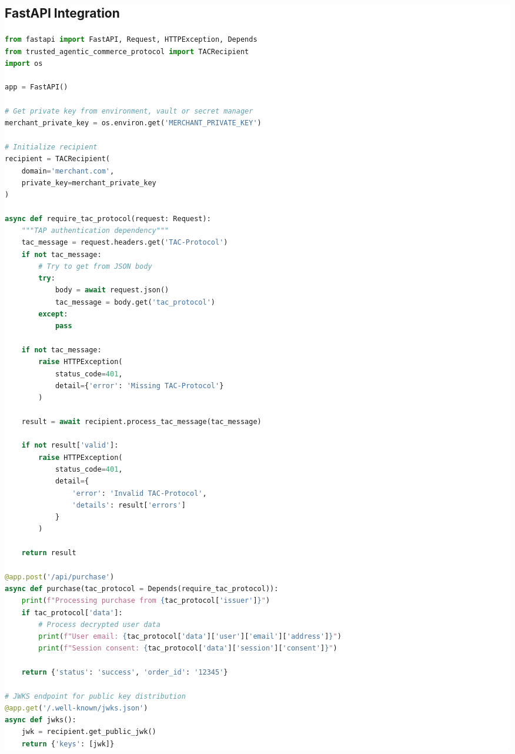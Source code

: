 ## FastAPI Integration

```python
from fastapi import FastAPI, Request, HTTPException, Depends
from trusted_agentic_commerce_protocol import TACRecipient
import os

app = FastAPI()

# Get private key from environment, vault or secret manager
merchant_private_key = os.environ.get('MERCHANT_PRIVATE_KEY')

# Initialize recipient
recipient = TACRecipient(
    domain='merchant.com',
    private_key=merchant_private_key
)

async def require_tac_protocol(request: Request):
    """TAP authentication dependency"""
    tac_message = request.headers.get('TAC-Protocol')
    if not tac_message:
        # Try to get from JSON body
        try:
            body = await request.json()
            tac_message = body.get('tac_protocol')
        except:
            pass
    
    if not tac_message:
        raise HTTPException(
            status_code=401,
            detail={'error': 'Missing TAC-Protocol'}
        )
    
    result = await recipient.process_tac_message(tac_message)
    
    if not result['valid']:
        raise HTTPException(
            status_code=401,
            detail={
                'error': 'Invalid TAC-Protocol',
                'details': result['errors']
            }
        )
    
    return result

@app.post('/api/purchase')
async def purchase(tac_protocol = Depends(require_tac_protocol)):
    print(f"Processing purchase from {tac_protocol['issuer']}")
    if tac_protocol['data']:
        # Process decrypted user data
        print(f"User email: {tac_protocol['data']['user']['email']['address']}")
        print(f"Session consent: {tac_protocol['data']['session']['consent']}")
    
    return {'status': 'success', 'order_id': '12345'}

# JWKS endpoint for public key distribution
@app.get('/.well-known/jwks.json')
async def jwks():
    jwk = recipient.get_public_jwk()
    return {'keys': [jwk]}
```